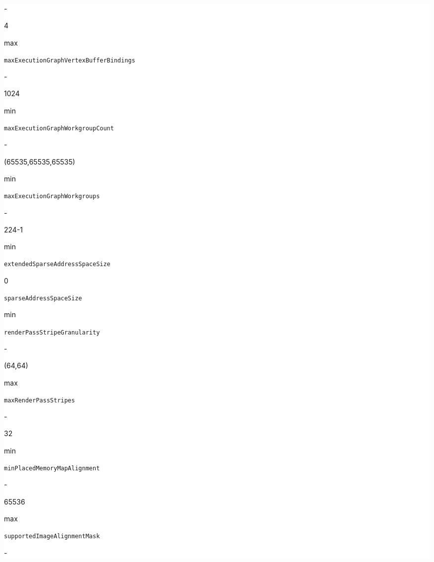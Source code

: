\-

4

max

`maxExecutionGraphVertexBufferBindings`

\-

1024

min

`maxExecutionGraphWorkgroupCount`

\-

(65535,65535,65535)

min

`maxExecutionGraphWorkgroups`

\-

224-1

min

`extendedSparseAddressSpaceSize`

0

`sparseAddressSpaceSize`

min

`renderPassStripeGranularity`

\-

(64,64)

max

`maxRenderPassStripes`

\-

32

min

`minPlacedMemoryMapAlignment`

\-

65536

max

`supportedImageAlignmentMask`

\-
